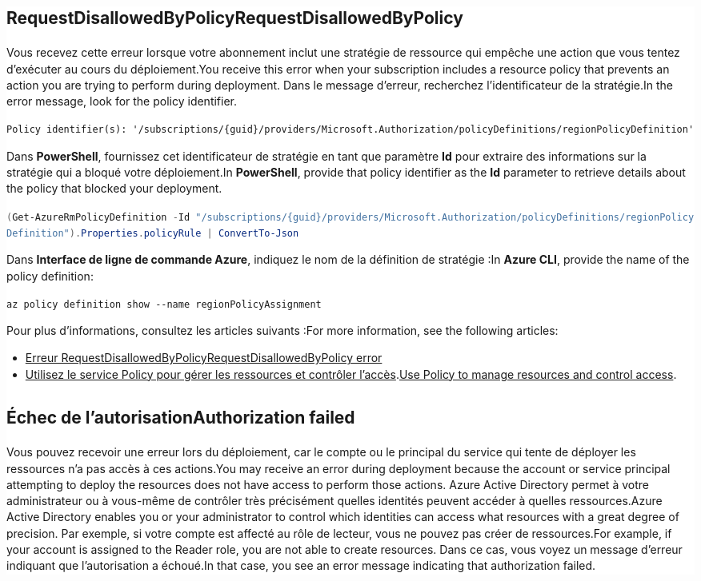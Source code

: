 ## <a name="requestdisallowedbypolicy"></a><span data-ttu-id="3f04b-275">RequestDisallowedByPolicy</span><span class="sxs-lookup"><span data-stu-id="3f04b-275">RequestDisallowedByPolicy</span></span>
<span data-ttu-id="3f04b-276">Vous recevez cette erreur lorsque votre abonnement inclut une stratégie de ressource qui empêche une action que vous tentez d’exécuter au cours du déploiement.</span><span class="sxs-lookup"><span data-stu-id="3f04b-276">You receive this error when your subscription includes a resource policy that prevents an action you are trying to perform during deployment.</span></span> <span data-ttu-id="3f04b-277">Dans le message d’erreur, recherchez l’identificateur de la stratégie.</span><span class="sxs-lookup"><span data-stu-id="3f04b-277">In the error message, look for the policy identifier.</span></span>

```
Policy identifier(s): '/subscriptions/{guid}/providers/Microsoft.Authorization/policyDefinitions/regionPolicyDefinition'
```

<span data-ttu-id="3f04b-278">Dans **PowerShell**, fournissez cet identificateur de stratégie en tant que paramètre **Id** pour extraire des informations sur la stratégie qui a bloqué votre déploiement.</span><span class="sxs-lookup"><span data-stu-id="3f04b-278">In **PowerShell**, provide that policy identifier as the **Id** parameter to retrieve details about the policy that blocked your deployment.</span></span>

```powershell
(Get-AzureRmPolicyDefinition -Id "/subscriptions/{guid}/providers/Microsoft.Authorization/policyDefinitions/regionPolicyDefinition").Properties.policyRule | ConvertTo-Json
```

<span data-ttu-id="3f04b-279">Dans **Interface de ligne de commande Azure**, indiquez le nom de la définition de stratégie :</span><span class="sxs-lookup"><span data-stu-id="3f04b-279">In **Azure CLI**, provide the name of the policy definition:</span></span>

```azurecli
az policy definition show --name regionPolicyAssignment
```

<span data-ttu-id="3f04b-280">Pour plus d’informations, consultez les articles suivants :</span><span class="sxs-lookup"><span data-stu-id="3f04b-280">For more information, see the following articles:</span></span>

- [<span data-ttu-id="3f04b-281">Erreur RequestDisallowedByPolicy</span><span class="sxs-lookup"><span data-stu-id="3f04b-281">RequestDisallowedByPolicy error</span></span>](resource-manager-policy-requestdisallowedbypolicy-error.md)
- <span data-ttu-id="3f04b-282">[Utilisez le service Policy pour gérer les ressources et contrôler l’accès](resource-manager-policy.md).</span><span class="sxs-lookup"><span data-stu-id="3f04b-282">[Use Policy to manage resources and control access](resource-manager-policy.md).</span></span>

## <a name="authorization-failed"></a><span data-ttu-id="3f04b-283">Échec de l’autorisation</span><span class="sxs-lookup"><span data-stu-id="3f04b-283">Authorization failed</span></span>
<span data-ttu-id="3f04b-284">Vous pouvez recevoir une erreur lors du déploiement, car le compte ou le principal du service qui tente de déployer les ressources n’a pas accès à ces actions.</span><span class="sxs-lookup"><span data-stu-id="3f04b-284">You may receive an error during deployment because the account or service principal attempting to deploy the resources does not have access to perform those actions.</span></span> <span data-ttu-id="3f04b-285">Azure Active Directory permet à votre administrateur ou à vous-même de contrôler très précisément quelles identités peuvent accéder à quelles ressources.</span><span class="sxs-lookup"><span data-stu-id="3f04b-285">Azure Active Directory enables you or your administrator to control which identities can access what resources with a great degree of precision.</span></span> <span data-ttu-id="3f04b-286">Par exemple, si votre compte est affecté au rôle de lecteur, vous ne pouvez pas créer de ressources.</span><span class="sxs-lookup"><span data-stu-id="3f04b-286">For example, if your account is assigned to the Reader role, you are not able to create resources.</span></span> <span data-ttu-id="3f04b-287">Dans ce cas, vous voyez un message d’erreur indiquant que l’autorisation a échoué.</span><span class="sxs-lookup"><span data-stu-id="3f04b-287">In that case, you see an error message indicating that authorization failed.</span></span>

